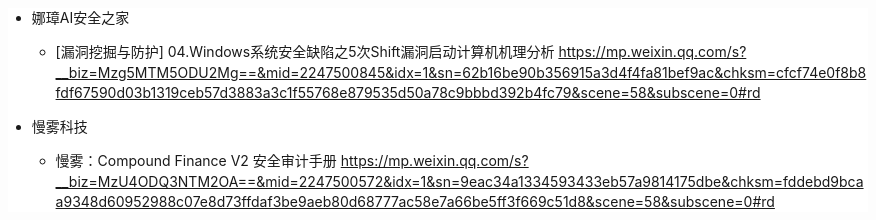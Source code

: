 - 娜璋AI安全之家
  - [漏洞挖掘与防护] 04.Windows系统安全缺陷之5次Shift漏洞启动计算机机理分析
https://mp.weixin.qq.com/s?__biz=Mzg5MTM5ODU2Mg==&mid=2247500845&idx=1&sn=62b16be90b356915a3d4f4fa81bef9ac&chksm=cfcf74e0f8b8fdf67590d03b1319ceb57d3883a3c1f55768e879535d50a78c9bbbd392b4fc79&scene=58&subscene=0#rd

- 慢雾科技
  - 慢雾：Compound Finance V2 安全审计手册
https://mp.weixin.qq.com/s?__biz=MzU4ODQ3NTM2OA==&mid=2247500572&idx=1&sn=9eac34a1334593433eb57a9814175dbe&chksm=fddebd9bcaa9348d60952988c07e8d73ffdaf3be9aeb80d68777ac58e7a66be5ff3f669c51d8&scene=58&subscene=0#rd


